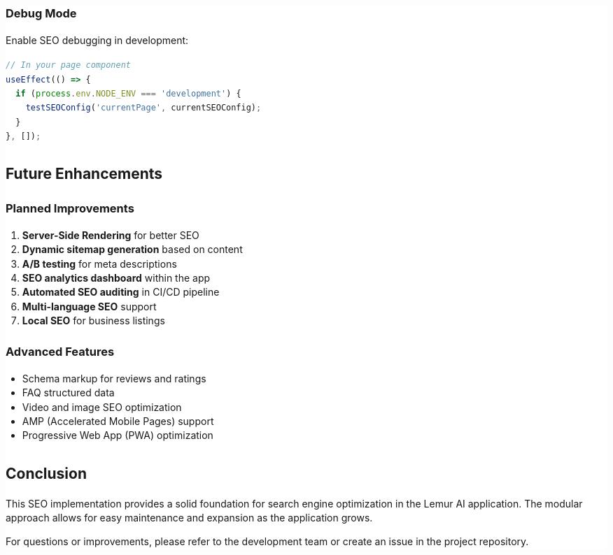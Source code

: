 ### Debug Mode

Enable SEO debugging in development:

```typescript
// In your page component
useEffect(() => {
  if (process.env.NODE_ENV === 'development') {
    testSEOConfig('currentPage', currentSEOConfig);
  }
}, []);
```

## Future Enhancements

### Planned Improvements
1. **Server-Side Rendering** for better SEO
2. **Dynamic sitemap generation** based on content
3. **A/B testing** for meta descriptions
4. **SEO analytics dashboard** within the app
5. **Automated SEO auditing** in CI/CD pipeline
6. **Multi-language SEO** support
7. **Local SEO** for business listings

### Advanced Features
- Schema markup for reviews and ratings
- FAQ structured data
- Video and image SEO optimization
- AMP (Accelerated Mobile Pages) support
- Progressive Web App (PWA) optimization

## Conclusion

This SEO implementation provides a solid foundation for search engine optimization in the Lemur AI application. The modular approach allows for easy maintenance and expansion as the application grows.

For questions or improvements, please refer to the development team or create an issue in the project repository.
